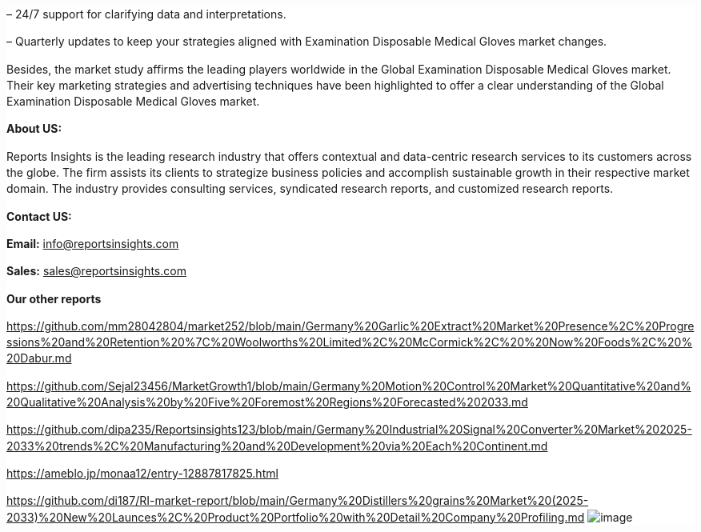 – 24/7 support for clarifying data and interpretations.

– Quarterly updates to keep your strategies aligned with Examination Disposable Medical Gloves market changes.

Besides, the market study affirms the leading players worldwide in the Global Examination Disposable Medical Gloves market. Their key marketing strategies and advertising techniques have been highlighted to offer a clear understanding of the Global Examination Disposable Medical Gloves market.

<strong><strong>About US</strong>:</strong>

Reports Insights is the leading research industry that offers contextual and data-centric research services to its customers across the globe. The firm assists its clients to strategize business policies and accomplish sustainable growth in their respective market domain. The industry provides consulting services, syndicated research reports, and customized research reports.

<strong>Contact US:</strong>

<p class=><b>Email:</b> <a href=mailto:info@reportsinsights.com>info@reportsinsights.com</a></p>
<p class=><b>Sales:</b> <a href=mailto:sales@reportsinsights.com>sales@reportsinsights.com</a></p>

<strong>Our other reports</strong>

<a href=https://github.com/mm28042804/market252/blob/main/Germany%20Garlic%20Extract%20Market%20Presence%2C%20Progressions%20and%20Retention%20%7C%20Woolworths%20Limited%2C%20McCormick%2C%20%20Now%20Foods%2C%20%20Dabur.md>https://github.com/mm28042804/market252/blob/main/Germany%20Garlic%20Extract%20Market%20Presence%2C%20Progressions%20and%20Retention%20%7C%20Woolworths%20Limited%2C%20McCormick%2C%20%20Now%20Foods%2C%20%20Dabur.md</a>

<a href=https://github.com/Sejal23456/MarketGrowth1/blob/main/Germany%20Motion%20Control%20Market%20Quantitative%20and%20Qualitative%20Analysis%20by%20Five%20Foremost%20Regions%20Forecasted%202033.md>https://github.com/Sejal23456/MarketGrowth1/blob/main/Germany%20Motion%20Control%20Market%20Quantitative%20and%20Qualitative%20Analysis%20by%20Five%20Foremost%20Regions%20Forecasted%202033.md</a>

<a href=https://github.com/dipa235/Reportsinsights123/blob/main/Germany%20Industrial%20Signal%20Converter%20Market%202025-2033%20trends%2C%20Manufacturing%20and%20Development%20via%20Each%20Continent.md>https://github.com/dipa235/Reportsinsights123/blob/main/Germany%20Industrial%20Signal%20Converter%20Market%202025-2033%20trends%2C%20Manufacturing%20and%20Development%20via%20Each%20Continent.md</a>

<a href=https://ameblo.jp/monaa12/entry-12887817825.html>https://ameblo.jp/monaa12/entry-12887817825.html</a>

<a href=https://github.com/di187/RI-market-report/blob/main/Germany%20Distillers%20grains%20Market%20(2025-2033)%20New%20Launces%2C%20Product%20Portfolio%20with%20Detail%20Company%20Profiling.md>https://github.com/di187/RI-market-report/blob/main/Germany%20Distillers%20grains%20Market%20(2025-2033)%20New%20Launces%2C%20Product%20Portfolio%20with%20Detail%20Company%20Profiling.md</a>
![image](https://github.com/user-attachments/assets/93d66112-3743-4941-9bd8-49cbd8d2b988)
